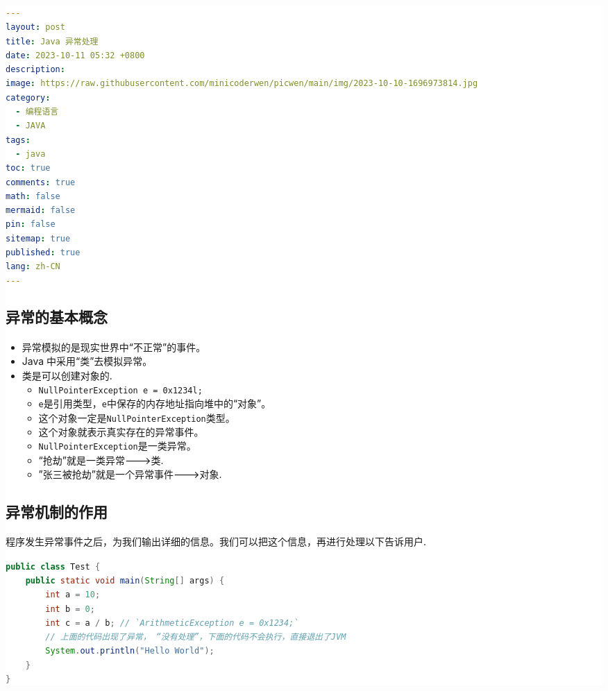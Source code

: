```yaml
---
layout: post
title: Java 异常处理
date: 2023-10-11 05:32 +0800
description:
image: https://raw.githubusercontent.com/minicoderwen/picwen/main/img/2023-10-10-1696973814.jpg
category:
  - 编程语言
  - JAVA
tags:
  - java
toc: true
comments: true
math: false
mermaid: false
pin: false
sitemap: true
published: true
lang: zh-CN
---
```


## 异常的基本概念

- 异常模拟的是现实世界中“不正常”的事件。
- Java 中采用“类”去模拟异常。
- 类是可以创建对象的.
  - `NullPointerException e = 0x1234l;`
  - `e`是引用类型，`e`中保存的内存地址指向堆中的“对象”。
  - 这个对象一定是`NullPointerException`类型。
  - 这个对象就表示真实存在的异常事件。
  - `NullPointerException`是一类异常。
  - “抢劫”就是一类异常--->类.
  - ”张三被抢劫”就是一个异常事件--->对象.

## 异常机制的作用

程序发生异常事件之后，为我们输出详细的信息。我们可以把这个信息，再进行处理以下告诉用户.

```java
public class Test {
    public static void main(String[] args) {
        int a = 10;
        int b = 0;
        int c = a / b; // `ArithmeticException e = 0x1234;`
        // 上面的代码出现了异常， “没有处理”，下面的代码不会执行，直接退出了JVM
        System.out.println("Hello World");
    }
}
```
